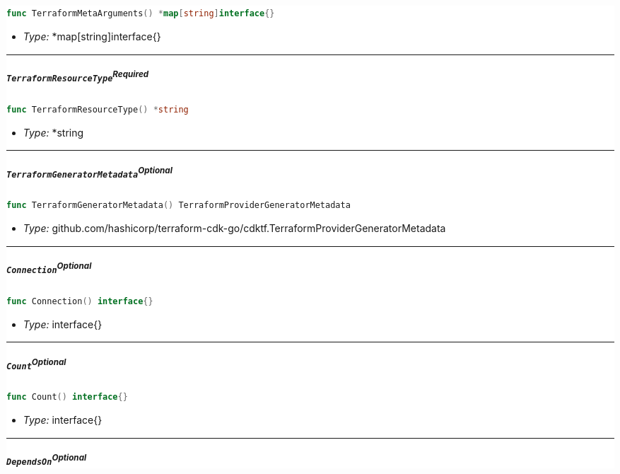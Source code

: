 ```go
func TerraformMetaArguments() *map[string]interface{}
```

- *Type:* *map[string]interface{}

---

##### `TerraformResourceType`<sup>Required</sup> <a name="TerraformResourceType" id="@cdktf/provider-okta.policyDeviceAssuranceMacos.PolicyDeviceAssuranceMacos.property.terraformResourceType"></a>

```go
func TerraformResourceType() *string
```

- *Type:* *string

---

##### `TerraformGeneratorMetadata`<sup>Optional</sup> <a name="TerraformGeneratorMetadata" id="@cdktf/provider-okta.policyDeviceAssuranceMacos.PolicyDeviceAssuranceMacos.property.terraformGeneratorMetadata"></a>

```go
func TerraformGeneratorMetadata() TerraformProviderGeneratorMetadata
```

- *Type:* github.com/hashicorp/terraform-cdk-go/cdktf.TerraformProviderGeneratorMetadata

---

##### `Connection`<sup>Optional</sup> <a name="Connection" id="@cdktf/provider-okta.policyDeviceAssuranceMacos.PolicyDeviceAssuranceMacos.property.connection"></a>

```go
func Connection() interface{}
```

- *Type:* interface{}

---

##### `Count`<sup>Optional</sup> <a name="Count" id="@cdktf/provider-okta.policyDeviceAssuranceMacos.PolicyDeviceAssuranceMacos.property.count"></a>

```go
func Count() interface{}
```

- *Type:* interface{}

---

##### `DependsOn`<sup>Optional</sup> <a name="DependsOn" id="@cdktf/provider-okta.policyDeviceAssuranceMacos.PolicyDeviceAssuranceMacos.property.dependsOn"></a>
